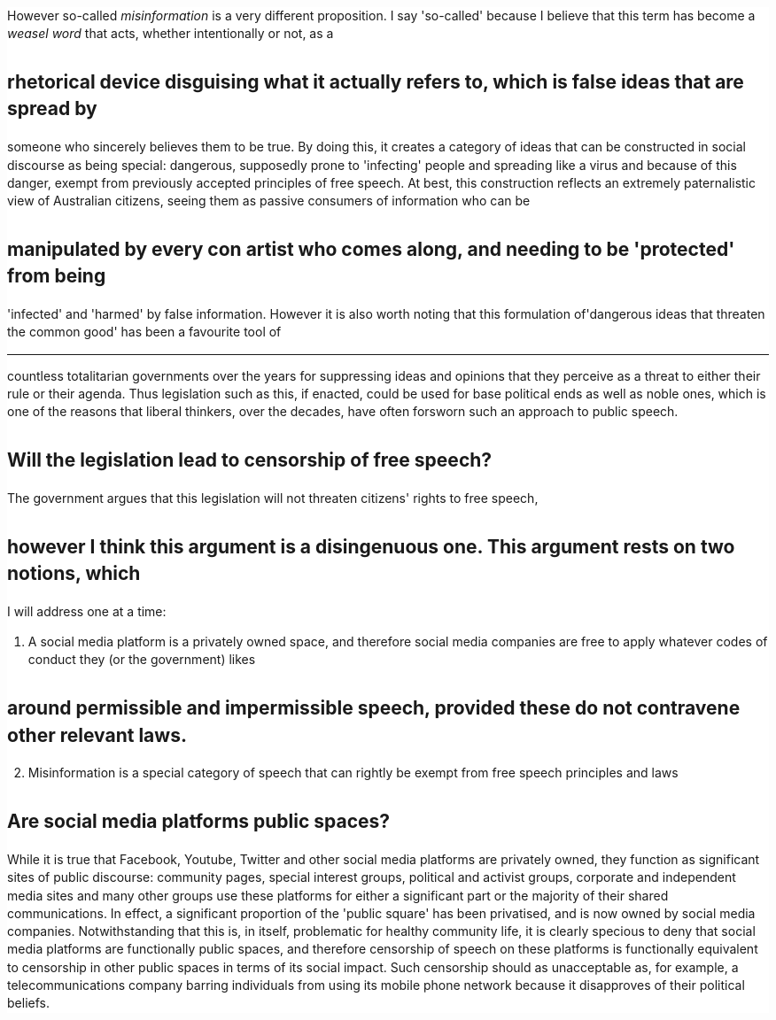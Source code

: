However so-called _misinformation_ is a very different proposition. I say 'so-called' because I
believe that this term has become a _weasel_ _word_ that acts, whether intentionally or not, as a
## rhetorical device disguising what it actually refers to, which is false ideas that are spread by
someone who sincerely believes them to be true. By doing this, it creates a category of ideas that
can be constructed in social discourse as being special: dangerous, supposedly prone to
'infecting' people and spreading like a virus and because of this danger, exempt from previously
accepted principles of free speech. At best, this construction reflects an extremely paternalistic
view of Australian citizens, seeing them as passive consumers of information who can be
## manipulated by every con artist who comes along, and needing to be 'protected' from being
'infected' and 'harmed' by false information. However it is also worth noting that this
formulation of'dangerous ideas that threaten the common good' has been a favourite tool of


-----

countless totalitarian governments over the years for suppressing ideas and opinions that they
perceive as a threat to either their rule or their agenda. Thus legislation such as this, if enacted,
could be used for base political ends as well as noble ones, which is one of the reasons that
liberal thinkers, over the decades, have often forsworn such an approach to public speech.

## Will the legislation lead to censorship of free speech?
The government argues that this legislation will not threaten citizens' rights to free speech,
## however I think this argument is a disingenuous one. This argument rests on two notions, which

I will address one at a time:

1. A social media platform is a privately owned space, and therefore social media
companies are free to apply whatever codes of conduct they (or the government) likes
## around permissible and impermissible speech, provided these do not contravene other relevant laws.

2. Misinformation is a special category of speech that can rightly be exempt from free
speech principles and laws

## Are social media platforms public spaces?
While it is true that Facebook, Youtube, Twitter and other social media platforms are privately
owned, they function as significant sites of public discourse: community pages, special interest
groups, political and activist groups, corporate and independent media sites and many other
groups use these platforms for either a significant part or the majority of their shared
communications. In effect, a significant proportion of the 'public square' has been privatised,
and is now owned by social media companies. Notwithstanding that this is, in itself, problematic
for healthy community life, it is clearly specious to deny that social media platforms are
functionally public spaces, and therefore censorship of speech on these platforms is functionally
equivalent to censorship in other public spaces in terms of its social impact. Such censorship
should as unacceptable as, for example, a telecommunications company barring individuals
from using its mobile phone network because it disapproves of their political beliefs.
